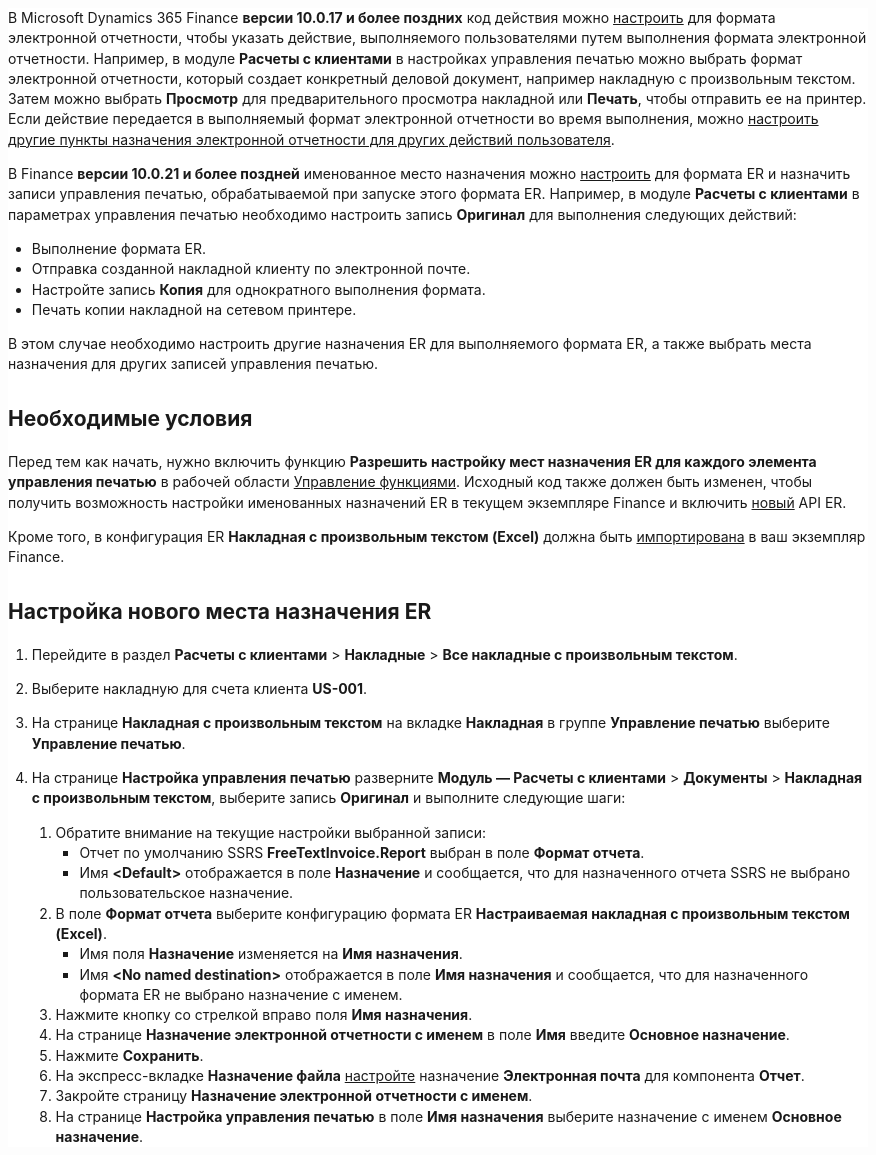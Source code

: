 В Microsoft Dynamics 365 Finance **версии 10.0.17 и более поздних** код действия можно [настроить](er-apis-app10-0-17.md) для формата электронной отчетности, чтобы указать действие, выполняемого пользователями путем выполнения формата электронной отчетности. Например, в модуле **Расчеты с клиентами** в настройках управления печатью можно выбрать формат электронной отчетности, который создает конкретный деловой документ, например накладную с произвольным текстом. Затем можно выбрать **Просмотр** для предварительного просмотра накладной или **Печать**, чтобы отправить ее на принтер. Если действие передается в выполняемый формат электронной отчетности во время выполнения, можно [настроить другие пункты назначения электронной отчетности для других действий пользователя](er-action-dependent-destinations.md).

В Finance **версии 10.0.21 и более поздней** именованное место назначения можно [настроить](er-apis-app10-0-21.md) для формата ER и назначить записи управления печатью, обрабатываемой при запуске этого формата ER. Например, в модуле **Расчеты с клиентами** в параметрах управления печатью необходимо настроить запись **Оригинал** для выполнения следующих действий:

- Выполнение формата ER.
- Отправка созданной накладной клиенту по электронной почте.
- Настройте запись **Копия** для однократного выполнения формата.
- Печать копии накладной на сетевом принтере.

В этом случае необходимо настроить другие назначения ER для выполняемого формата ER, а также выбрать места назначения для других записей управления печатью.

## <a name="prerequisites"></a>Необходимые условия

Перед тем как начать, нужно включить функцию **Разрешить настройку мест назначения ER для каждого элемента управления печатью** в рабочей области [Управление функциями](../../fin-ops/get-started/feature-management/feature-management-overview.md#the-feature-management-workspace). Исходный код также должен быть изменен, чтобы получить возможность настройки именованных назначений ER в текущем экземпляре Finance и включить [новый](er-apis-app10-0-21.md) API ER.

Кроме того, в конфигурация ER **Накладная с произвольным текстом (Excel)** должна быть [импортирована](er-download-configurations-global-repo.md) в ваш экземпляр Finance.

## <a name="configure-a-new-er-destination"></a>Настройка нового места назначения ER

1. Перейдите в раздел **Расчеты с клиентами** \> **Накладные** \> **Все накладные с произвольным текстом**.
2. Выберите накладную для счета клиента **US-001**.
3. На странице **Накладная с произвольным текстом** на вкладке **Накладная** в группе **Управление печатью** выберите **Управление печатью**.
4. На странице **Настройка управления печатью** разверните **Модуль — Расчеты с клиентами** \> **Документы** \> **Накладная с произвольным текстом**, выберите запись **Оригинал** и выполните следующие шаги:

    1.  Обратите внимание на текущие настройки выбранной записи:
        -   Отчет по умолчанию SSRS **FreeTextInvoice.Report** выбран в поле **Формат отчета**.
        -   Имя **\<Default\>** отображается в поле **Назначение** и сообщается, что для назначенного отчета SSRS не выбрано пользовательское назначение. 
    2.  В поле **Формат отчета** выберите конфигурацию формата ER **Настраиваемая накладная с произвольным текстом (Excel)**.
        -   Имя поля **Назначение** изменяется на **Имя назначения**.
        -   Имя **\<No named destination\>** отображается в поле **Имя назначения** и сообщается, что для назначенного формата ER не выбрано назначение с именем.
    3.  Нажмите кнопку со стрелкой вправо поля **Имя назначения**.    
    4. На странице **Назначение электронной отчетности с именем** в поле **Имя** введите **Основное назначение**.
    5. Нажмите **Сохранить**.
    6. На экспресс-вкладке **Назначение файла** [настройте](er-destination-type-email.md) назначение **Электронная почта** для компонента **Отчет**.
    7. Закройте страницу **Назначение электронной отчетности с именем**.
    8. На странице **Настройка управления печатью** в поле **Имя назначения** выберите назначение с именем **Основное назначение**.
